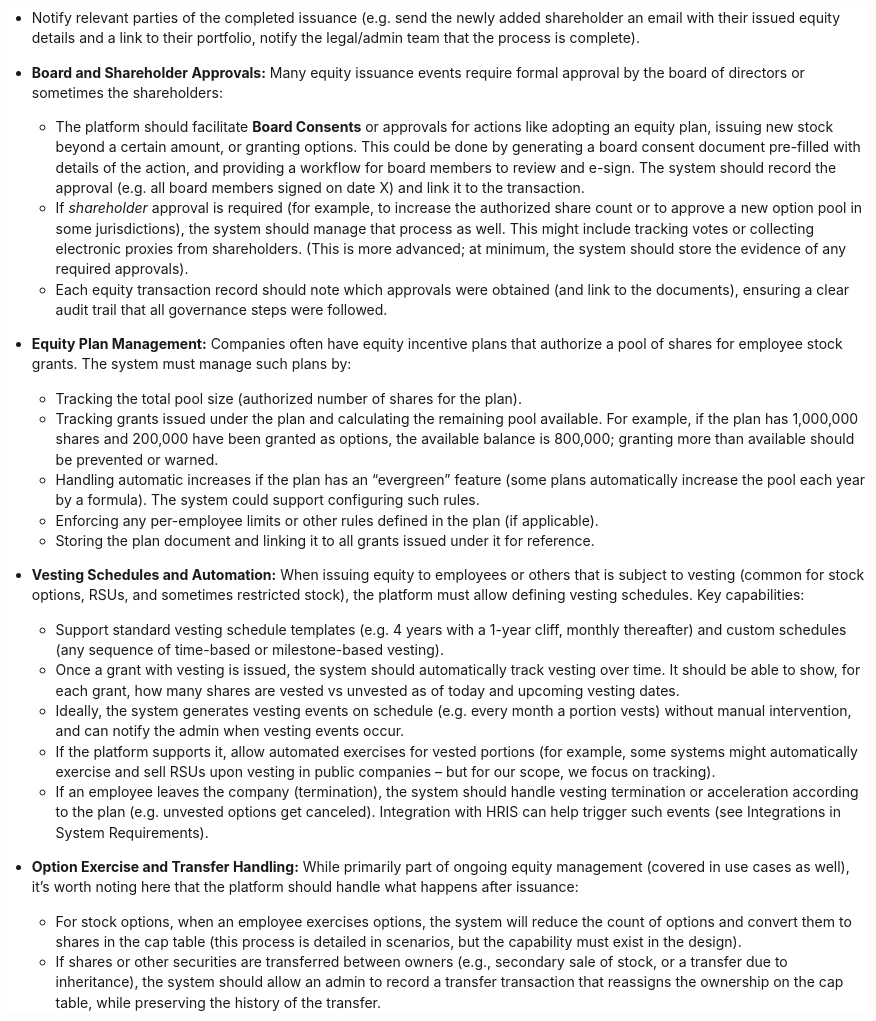   - Notify relevant parties of the completed issuance (e.g. send the newly added shareholder an email with their issued equity details and a link to their portfolio, notify the legal/admin team that the process is complete).

- **Board and Shareholder Approvals:** Many equity issuance events require formal approval by the board of directors or sometimes the shareholders:

  - The platform should facilitate **Board Consents** or approvals for actions like adopting an equity plan, issuing new stock beyond a certain amount, or granting options. This could be done by generating a board consent document pre-filled with details of the action, and providing a workflow for board members to review and e-sign. The system should record the approval (e.g. all board members signed on date X) and link it to the transaction.
  - If _shareholder_ approval is required (for example, to increase the authorized share count or to approve a new option pool in some jurisdictions), the system should manage that process as well. This might include tracking votes or collecting electronic proxies from shareholders. (This is more advanced; at minimum, the system should store the evidence of any required approvals).
  - Each equity transaction record should note which approvals were obtained (and link to the documents), ensuring a clear audit trail that all governance steps were followed.

- **Equity Plan Management:** Companies often have equity incentive plans that authorize a pool of shares for employee stock grants. The system must manage such plans by:

  - Tracking the total pool size (authorized number of shares for the plan).
  - Tracking grants issued under the plan and calculating the remaining pool available. For example, if the plan has 1,000,000 shares and 200,000 have been granted as options, the available balance is 800,000; granting more than available should be prevented or warned.
  - Handling automatic increases if the plan has an “evergreen” feature (some plans automatically increase the pool each year by a formula). The system could support configuring such rules.
  - Enforcing any per-employee limits or other rules defined in the plan (if applicable).
  - Storing the plan document and linking it to all grants issued under it for reference.

- **Vesting Schedules and Automation:** When issuing equity to employees or others that is subject to vesting (common for stock options, RSUs, and sometimes restricted stock), the platform must allow defining vesting schedules. Key capabilities:

  - Support standard vesting schedule templates (e.g. 4 years with a 1-year cliff, monthly thereafter) and custom schedules (any sequence of time-based or milestone-based vesting).
  - Once a grant with vesting is issued, the system should automatically track vesting over time. It should be able to show, for each grant, how many shares are vested vs unvested as of today and upcoming vesting dates.
  - Ideally, the system generates vesting events on schedule (e.g. every month a portion vests) without manual intervention, and can notify the admin when vesting events occur.
  - If the platform supports it, allow automated exercises for vested portions (for example, some systems might automatically exercise and sell RSUs upon vesting in public companies – but for our scope, we focus on tracking).
  - If an employee leaves the company (termination), the system should handle vesting termination or acceleration according to the plan (e.g. unvested options get canceled). Integration with HRIS can help trigger such events (see Integrations in System Requirements).

- **Option Exercise and Transfer Handling:** While primarily part of ongoing equity management (covered in use cases as well), it’s worth noting here that the platform should handle what happens after issuance:

  - For stock options, when an employee exercises options, the system will reduce the count of options and convert them to shares in the cap table (this process is detailed in scenarios, but the capability must exist in the design).
  - If shares or other securities are transferred between owners (e.g., secondary sale of stock, or a transfer due to inheritance), the system should allow an admin to record a transfer transaction that reassigns the ownership on the cap table, while preserving the history of the transfer.
